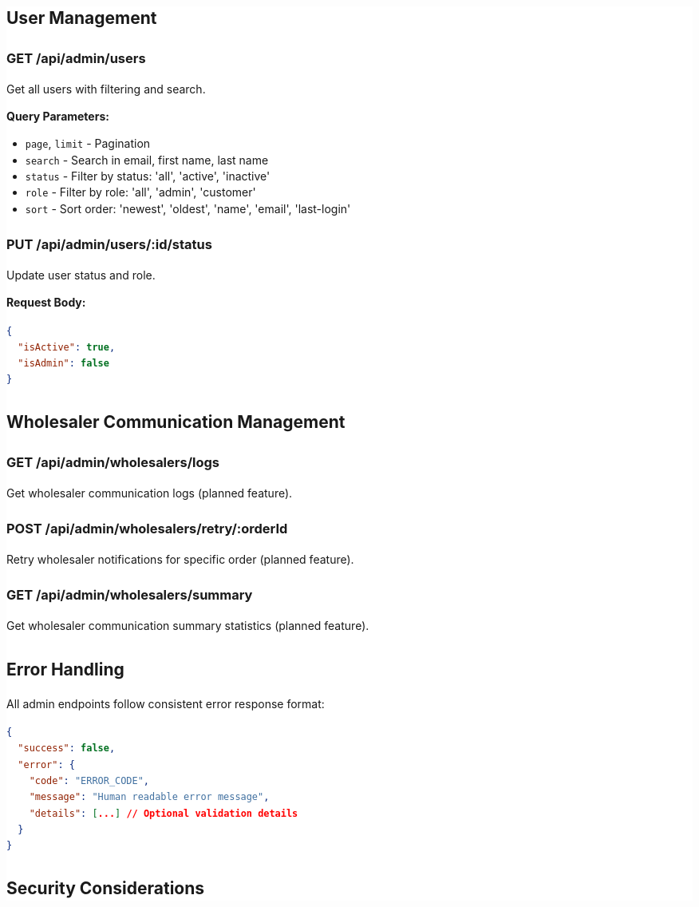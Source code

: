 ## User Management

### GET /api/admin/users
Get all users with filtering and search.

**Query Parameters:**
- `page`, `limit` - Pagination
- `search` - Search in email, first name, last name
- `status` - Filter by status: 'all', 'active', 'inactive'
- `role` - Filter by role: 'all', 'admin', 'customer'
- `sort` - Sort order: 'newest', 'oldest', 'name', 'email', 'last-login'

### PUT /api/admin/users/:id/status
Update user status and role.

**Request Body:**
```json
{
  "isActive": true,
  "isAdmin": false
}
```

## Wholesaler Communication Management

### GET /api/admin/wholesalers/logs
Get wholesaler communication logs (planned feature).

### POST /api/admin/wholesalers/retry/:orderId
Retry wholesaler notifications for specific order (planned feature).

### GET /api/admin/wholesalers/summary
Get wholesaler communication summary statistics (planned feature).

## Error Handling

All admin endpoints follow consistent error response format:

```json
{
  "success": false,
  "error": {
    "code": "ERROR_CODE",
    "message": "Human readable error message",
    "details": [...] // Optional validation details
  }
}
```

## Security Considerations
